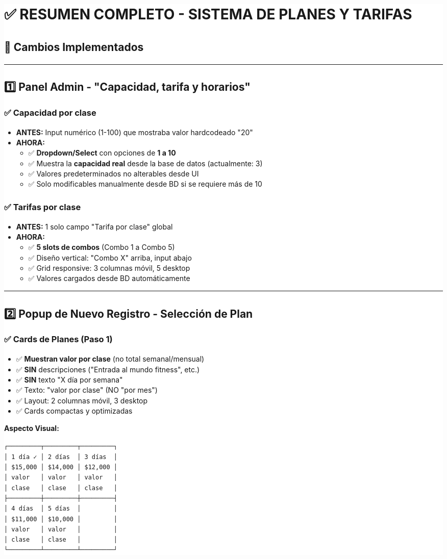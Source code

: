 # ✅ RESUMEN COMPLETO - SISTEMA DE PLANES Y TARIFAS

## 🎯 Cambios Implementados

---

## 1️⃣ **Panel Admin - "Capacidad, tarifa y horarios"**

### ✅ **Capacidad por clase**
- **ANTES:** Input numérico (1-100) que mostraba valor hardcodeado "20"
- **AHORA:** 
  - ✅ **Dropdown/Select** con opciones de **1 a 10**
  - ✅ Muestra la **capacidad real** desde la base de datos (actualmente: 3)
  - ✅ Valores predeterminados no alterables desde UI
  - ✅ Solo modificables manualmente desde BD si se requiere más de 10

### ✅ **Tarifas por clase**
- **ANTES:** 1 solo campo "Tarifa por clase" global
- **AHORA:** 
  - ✅ **5 slots de combos** (Combo 1 a Combo 5)
  - ✅ Diseño vertical: "Combo X" arriba, input abajo
  - ✅ Grid responsive: 3 columnas móvil, 5 desktop
  - ✅ Valores cargados desde BD automáticamente

---

## 2️⃣ **Popup de Nuevo Registro - Selección de Plan**

### ✅ **Cards de Planes (Paso 1)**
- ✅ **Muestran valor por clase** (no total semanal/mensual)
- ✅ **SIN** descripciones ("Entrada al mundo fitness", etc.)
- ✅ **SIN** texto "X día por semana"
- ✅ Texto: "valor por clase" (NO "por mes")
- ✅ Layout: 2 columnas móvil, 3 desktop
- ✅ Cards compactas y optimizadas

**Aspecto Visual:**
```
┌─────────┬─────────┬─────────┐
│ 1 día ✓ │ 2 días  │ 3 días  │
│ $15,000 │ $14,000 │ $12,000 │
│ valor   │ valor   │ valor   │
│ clase   │ clase   │ clase   │
├─────────┼─────────┼─────────┤
│ 4 días  │ 5 días  │         │
│ $11,000 │ $10,000 │         │
│ valor   │ valor   │         │
│ clase   │ clase   │         │
└─────────┴─────────┴─────────┘
```
